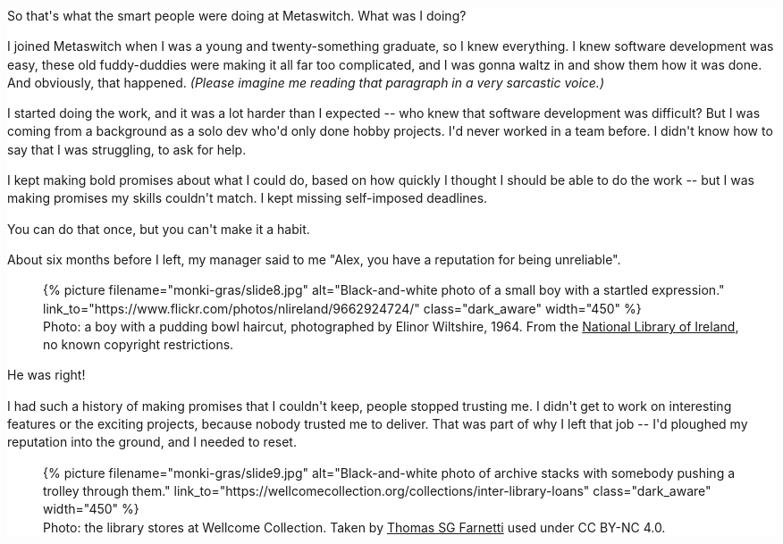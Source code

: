 So that's what the smart people were doing at Metaswitch. What was I doing?

I joined Metaswitch when I was a young and twenty-something graduate, so I knew everything.
I knew software development was easy, these old fuddy-duddies were
making it all far too complicated, and I was gonna waltz in and show them how it was done.
And obviously, that happened.
*(Please imagine me reading that paragraph in a very sarcastic voice.)*

I started doing the work, and it was a lot harder than I expected -- who knew that software development was difficult?
But I was coming from a background as a solo dev
who'd only done hobby projects.
I'd never worked in a team before.
I didn't know how to say that I was struggling, to ask for help.

I kept making bold promises about what I could do, based on how quickly I thought I should be able to do the work -- but I was making promises my skills couldn't match.
I kept missing self-imposed deadlines.

You can do that once, but you can't make it a habit.

About six months before I left, my manager said to me "Alex, you have a reputation for being unreliable".

<figure>
  {%
    picture
    filename="monki-gras/slide8.jpg"
    alt="Black-and-white photo of a small boy with a startled expression."
    link_to="https://www.flickr.com/photos/nlireland/9662924724/"
    class="dark_aware"
    width="450"
  %}
  <figcaption>
    Photo: a boy with a pudding bowl haircut, photographed by Elinor Wiltshire, 1964.
    From the <a href="https://www.flickr.com/photos/nlireland/9662924724/
">National Library of Ireland</a>, no known copyright restrictions.
  </figcaption>
</figure>

He was right!

I had such a history of making promises that I couldn't keep, people stopped trusting me.
I didn't get to work on interesting features or the exciting projects, because nobody trusted me to deliver.
That was part of why I left that job -- I'd ploughed my reputation into the ground, and I needed to reset.

<figure>
  {%
    picture
    filename="monki-gras/slide9.jpg"
    alt="Black-and-white photo of archive stacks with somebody pushing a trolley through them."
    link_to="https://wellcomecollection.org/collections/inter-library-loans"
    class="dark_aware"
    width="450"
  %}
  <figcaption>
    Photo: the library stores at Wellcome Collection.
    Taken by <a href="https://wellcomecollection.org/collections/inter-library-loans">Thomas SG Farnetti</a> used under CC BY-NC 4.0.
  </figcaption>
</figure>
